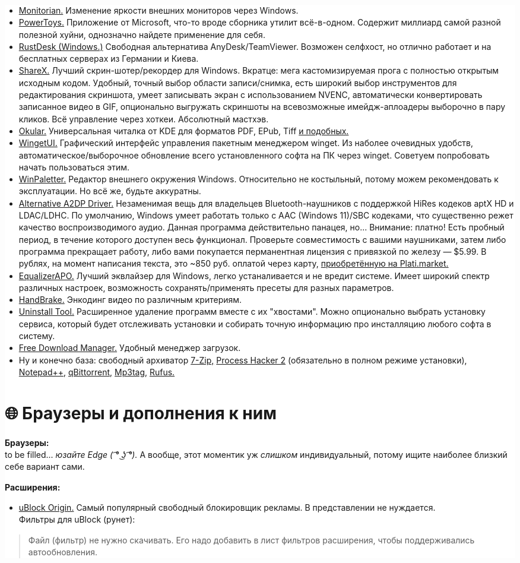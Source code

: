 * [Monitorian.](https://apps.microsoft.com/store/detail/monitorian/9NW33J738BL0) Изменение яркости внешних мониторов через Windows.
* [PowerToys.](https://github.com/microsoft/PowerToys) Приложение от Microsoft, что-то вроде сборника утилит всё-в-одном. Содержит миллиард самой разной полезной хуйни, однозначно найдете применение для себя.
* [RustDesk (Windows.)](https://rustdesk.com/) Свободная альтернатива AnyDesk/TeamViewer. Возможен селфхост, но отлично работает и на бесплатных серверах из Германии и Киева.
* [ShareX.](https://getsharex.com/) Лучший скрин-шотер/рекордер для Windows. Вкратце: мега кастомизируемая прога с полностью открытым исходным кодом. Удобный, точный выбор области записи/снимка, есть широкий выбор инструментов для редактирования скриншота, умеет записывать экран с использованием NVENC, автоматически конвертировать записанное видео в GIF, опционально выгружать скриншоты на всевозможные имейдж-аплоадеры выборочно в пару кликов. Всё управление через хоткеи. Абсолютный мастхэв.
* [Okular.](https://okular.kde.org/ru/) Универсальная читалка от KDE для форматов PDF, EPub, Tiff [и подобных.](https://okular.kde.org/ru/formats/)
* [WingetUI.](https://github.com/marticliment/WingetUI) Графический интерфейс управления пакетным менеджером winget. Из наболее очевидных удобств, автоматическое/выборочное обновление всего установленного софта на ПК через winget. Советуем попробовать начать пользоваться этим. 
* [WinPaletter.](https://github.com/Abdelrhman-AK/WinPaletter) Редактор внешнего окружения Windows. Относительно не костыльный, потому можем рекомендовать к эксплуатации. Но всё же, будьте аккуратны.
* [Alternative A2DP Driver.](https://www.bluetoothgoodies.com/a2dp/) Незаменимая вещь для владельцев Bluetooth-наушников с поддержкой HiRes кодеков aptX HD и LDAC/LDHC. По умолчанию, Windows умеет работать только с AAC (Windows 11)/SBC кодеками, что существенно режет качество воспроизводимого аудио. Данная программа действительно панацея, но... Внимание: платно! Есть пробный период, в течение которого доступен весь функционал. Проверьте совместимость с вашими наушниками, затем либо программа прекращает работу, либо вами покупается перманентная лицензия с привязкой по железу — $5.99. В рублях, на момент написания текста, это ~850 руб. оплатой через карту, [приобретённую на Plati.market.](https://plati.io/itm/1065234)
* [EqualizerAPO.](https://sourceforge.net/projects/equalizerapo/) Лучший эквлайзер для Windows, легко устаналивается и не вредит системе. Имеет широкий спектр различных настроек, возможность сохранять/применять пресеты для разных параметров.
* [HandBrake.](https://handbrake.fr/) Энкодинг видео по различным критериям.
* [Uninstall Tool.](https://t.me/repack_me_clone) Расширенное удаление программ вместе с их "хвостами". Можно опционально выбрать установку сервиса, который будет отслеживать установки и собирать точную информацию про инсталляцию любого софта в систему. 
* [Free Download Manager.](https://www.freedownloadmanager.org/ru/) Удобный менеджер загрузок. 
* Ну и конечно база: свободный архиватор [7-Zip,](https://www.7-zip.org/) [Process Hacker 2](https://processhacker.sourceforge.io/downloads.php) (обязательно в полном режиме установки), [Notepad++,](https://notepad-plus-plus.org/downloads/) [qBittorrent,](https://www.fosshub.com/qBittorrent.html) [Mp3tag,](https://www.mp3tag.de/en/download.html) [Rufus.](https://www.mp3tag.de/en/download.html)

# :globe_with_meridians: Браузеры и дополнения к ним
**Браузеры:**  
to be filled... *юзайте Edge ( ͡° ͜ʖ ͡°).* А вообще, этот моментик уж *слишком* индивидуальный, потому ищите наиболее близкий себе вариант сами.

**Расширения:**
* [uBlock Origin.](https://ublockorigin.com/ru) Самый популярный свободный блокировщик рекламы. В представлении не нуждается.  
Фильтры для uBlock (рунет):
> Файл (фильтр) не нужно скачивать. Его надо добавить в лист фильтров расширения, чтобы поддерживались автообновления.  
